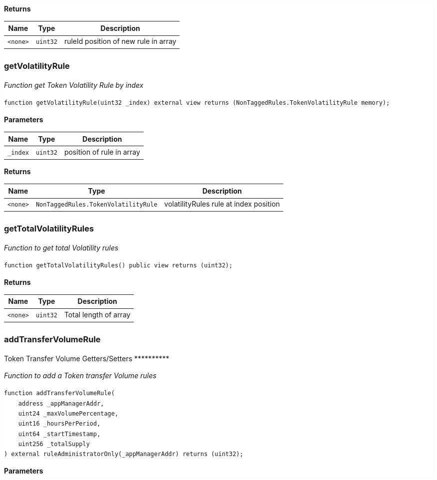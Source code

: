**Returns**

|Name|Type|Description|
|----|----|-----------|
|`<none>`|`uint32`|ruleId position of new rule in array|


### getVolatilityRule

*Function get Token Volatility Rule by index*


```solidity
function getVolatilityRule(uint32 _index) external view returns (NonTaggedRules.TokenVolatilityRule memory);
```
**Parameters**

|Name|Type|Description|
|----|----|-----------|
|`_index`|`uint32`|position of rule in array|

**Returns**

|Name|Type|Description|
|----|----|-----------|
|`<none>`|`NonTaggedRules.TokenVolatilityRule`|volatilityRules rule at index position|


### getTotalVolatilityRules

*Function to get total Volatility rules*


```solidity
function getTotalVolatilityRules() public view returns (uint32);
```
**Returns**

|Name|Type|Description|
|----|----|-----------|
|`<none>`|`uint32`|Total length of array|


### addTransferVolumeRule

Token Transfer Volume Getters/Setters **********

*Function to add a Token transfer Volume rules*


```solidity
function addTransferVolumeRule(
    address _appManagerAddr,
    uint24 _maxVolumePercentage,
    uint16 _hoursPerPeriod,
    uint64 _startTimestamp,
    uint256 _totalSupply
) external ruleAdministratorOnly(_appManagerAddr) returns (uint32);
```
**Parameters**

